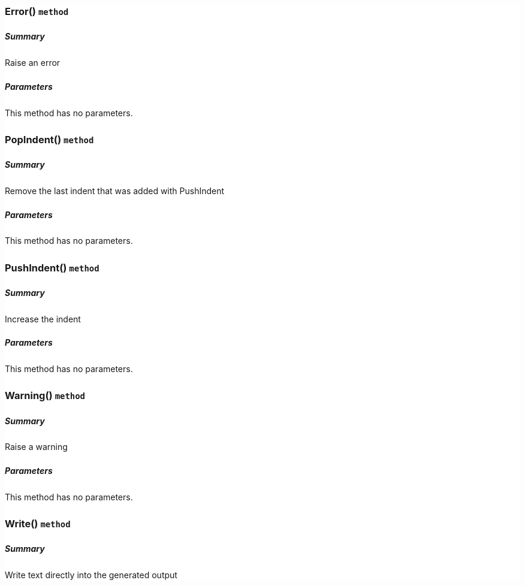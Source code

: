 <a name='M-Definux-Emeraude-Admin-ClientBuilder-Modules-Xamarin-Implementations-ServiceAgents-Templates-ServiceAgentsRegistratorTemplateBase-Error-System-String-'></a>
### Error() `method`

##### Summary

Raise an error

##### Parameters

This method has no parameters.

<a name='M-Definux-Emeraude-Admin-ClientBuilder-Modules-Xamarin-Implementations-ServiceAgents-Templates-ServiceAgentsRegistratorTemplateBase-PopIndent'></a>
### PopIndent() `method`

##### Summary

Remove the last indent that was added with PushIndent

##### Parameters

This method has no parameters.

<a name='M-Definux-Emeraude-Admin-ClientBuilder-Modules-Xamarin-Implementations-ServiceAgents-Templates-ServiceAgentsRegistratorTemplateBase-PushIndent-System-String-'></a>
### PushIndent() `method`

##### Summary

Increase the indent

##### Parameters

This method has no parameters.

<a name='M-Definux-Emeraude-Admin-ClientBuilder-Modules-Xamarin-Implementations-ServiceAgents-Templates-ServiceAgentsRegistratorTemplateBase-Warning-System-String-'></a>
### Warning() `method`

##### Summary

Raise a warning

##### Parameters

This method has no parameters.

<a name='M-Definux-Emeraude-Admin-ClientBuilder-Modules-Xamarin-Implementations-ServiceAgents-Templates-ServiceAgentsRegistratorTemplateBase-Write-System-String-'></a>
### Write() `method`

##### Summary

Write text directly into the generated output
